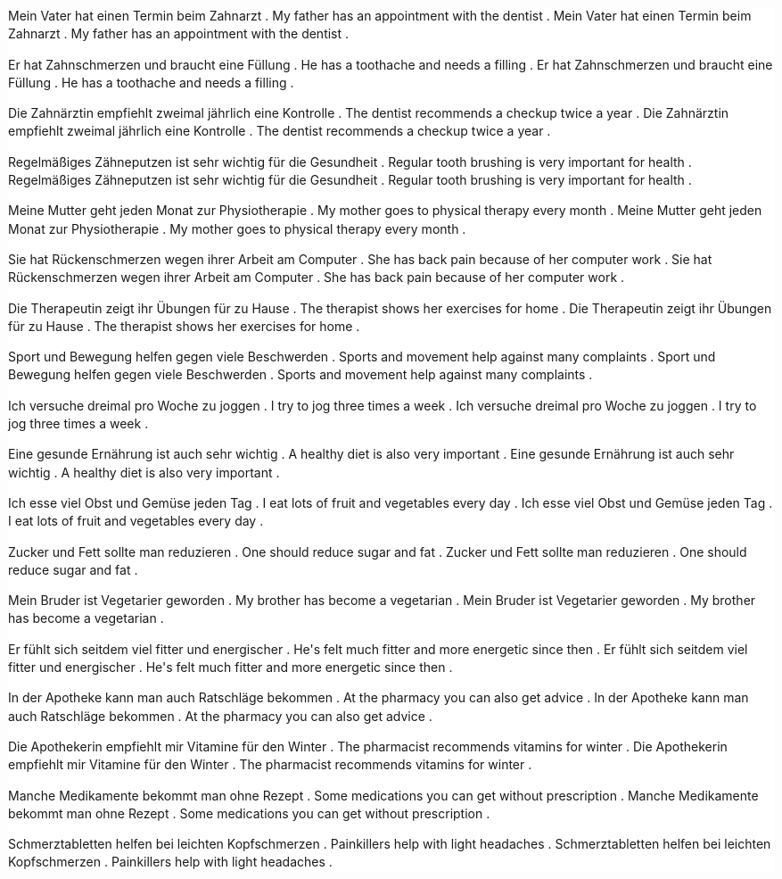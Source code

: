 Mein Vater hat einen Termin beim Zahnarzt . My father has an appointment with the dentist . Mein Vater hat einen Termin beim Zahnarzt . My father has an appointment with the dentist .

Er hat Zahnschmerzen und braucht eine Füllung . He has a toothache and needs a filling . Er hat Zahnschmerzen und braucht eine Füllung . He has a toothache and needs a filling .

Die Zahnärztin empfiehlt zweimal jährlich eine Kontrolle . The dentist recommends a checkup twice a year . Die Zahnärztin empfiehlt zweimal jährlich eine Kontrolle . The dentist recommends a checkup twice a year .

Regelmäßiges Zähneputzen ist sehr wichtig für die Gesundheit . Regular tooth brushing is very important for health . Regelmäßiges Zähneputzen ist sehr wichtig für die Gesundheit . Regular tooth brushing is very important for health .

Meine Mutter geht jeden Monat zur Physiotherapie . My mother goes to physical therapy every month . Meine Mutter geht jeden Monat zur Physiotherapie . My mother goes to physical therapy every month .

Sie hat Rückenschmerzen wegen ihrer Arbeit am Computer . She has back pain because of her computer work . Sie hat Rückenschmerzen wegen ihrer Arbeit am Computer . She has back pain because of her computer work .

Die Therapeutin zeigt ihr Übungen für zu Hause . The therapist shows her exercises for home . Die Therapeutin zeigt ihr Übungen für zu Hause . The therapist shows her exercises for home .

Sport und Bewegung helfen gegen viele Beschwerden . Sports and movement help against many complaints . Sport und Bewegung helfen gegen viele Beschwerden . Sports and movement help against many complaints .

Ich versuche dreimal pro Woche zu joggen . I try to jog three times a week . Ich versuche dreimal pro Woche zu joggen . I try to jog three times a week .

Eine gesunde Ernährung ist auch sehr wichtig . A healthy diet is also very important . Eine gesunde Ernährung ist auch sehr wichtig . A healthy diet is also very important .

Ich esse viel Obst und Gemüse jeden Tag . I eat lots of fruit and vegetables every day . Ich esse viel Obst und Gemüse jeden Tag . I eat lots of fruit and vegetables every day .

Zucker und Fett sollte man reduzieren . One should reduce sugar and fat . Zucker und Fett sollte man reduzieren . One should reduce sugar and fat .

Mein Bruder ist Vegetarier geworden . My brother has become a vegetarian . Mein Bruder ist Vegetarier geworden . My brother has become a vegetarian .

Er fühlt sich seitdem viel fitter und energischer . He's felt much fitter and more energetic since then . Er fühlt sich seitdem viel fitter und energischer . He's felt much fitter and more energetic since then .

In der Apotheke kann man auch Ratschläge bekommen . At the pharmacy you can also get advice . In der Apotheke kann man auch Ratschläge bekommen . At the pharmacy you can also get advice .

Die Apothekerin empfiehlt mir Vitamine für den Winter . The pharmacist recommends vitamins for winter . Die Apothekerin empfiehlt mir Vitamine für den Winter . The pharmacist recommends vitamins for winter .

Manche Medikamente bekommt man ohne Rezept . Some medications you can get without prescription . Manche Medikamente bekommt man ohne Rezept . Some medications you can get without prescription .

Schmerztabletten helfen bei leichten Kopfschmerzen . Painkillers help with light headaches . Schmerztabletten helfen bei leichten Kopfschmerzen . Painkillers help with light headaches .
